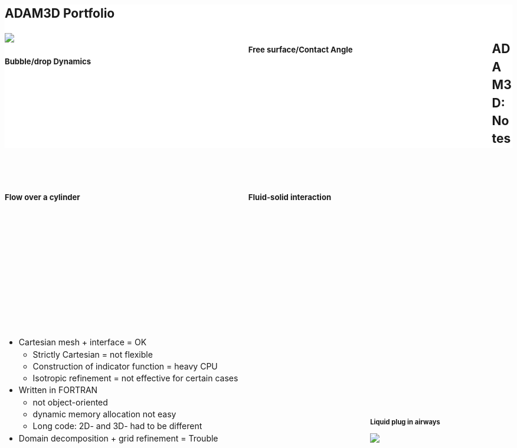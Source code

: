 </section>

<section>
<h2>ADAM3D Portfolio</h2>
<div style="float:left; width:48%; font-size:0.8em;height:250px;" class="fragment">
<img src="{{ site.baseurl }}/images/pres/collision.gif" height="180px" class="zoom" style="margin:0px;"><h3>Bubble/drop Dynamics</h3>
</div>
<div style="float:left; width:48%;font-size:0.8em;height:250px;" class="fragment">

<video autoplay loop controls height="210px" class="zoom">
<source src="{{ site.baseurl }}/images/pres/slosh.mp4" type="video/mp4">
</video><h3>Free surface/Contact Angle</h3>

</div>

<div style="float:left; width:48%; font-size:0.8em;height:250px;" class="fragment">
<video autoplay loop controls height="180px" class="zoom">
<source src="{{ site.baseurl }}/images/pres/flowovercylinder.mp4" type="video/mp4">
</video><h3>Flow over a cylinder</h3>
</div>
<div style="float:left; width:48%;font-size:0.8em;height:250px;" class="fragment">

<video autoplay loop controls height="180px" class="zoom">
<source src="{{ site.baseurl }}/images/pres/plunge.mp4" type="video/mp4">
</video><h3>Fluid-solid interaction</h3>
</div>
</section>


<section>
<h2>ADAM3D: Notes</h2>
<div style="float:left; width:68%;">
<ul style="text-align:left;">
<li class="fragment" data-fragment-index=0 > Cartesian mesh + interface = OK 
<ul><li>Strictly Cartesian = not flexible
<li>Construction of indicator function = heavy CPU
<li>Isotropic refinement = not effective for certain cases
</ul></li>
<li class="fragment"> Written in FORTRAN 
<ul><li>not object-oriented
<li class="fragment"> dynamic memory allocation not easy
<li class="fragment"> Long code: 2D- and 3D- had to be different
</ul></li>
<li class="fragment"> Domain decomposition + grid refinement = Trouble
</ul>
</div>
<div style="float:right; width:28%;">
<div class="fragment" data-fragment-index=0 style="width:100%; height:135px; background:url({{ site.baseurl }}/images/pres/pluggrid.png) no-repeat -40px -5px;"></div>
<h3 class="fragment" data-fragment-index=0 style="font-size:0.8em">Liquid plug in airways</h3>
<img src="{{ site.baseurl }}/images/pres/indicator.png" style="width:100%; border:0px;" class="fragment" data-fragment-index=0>
</div>
</section>
